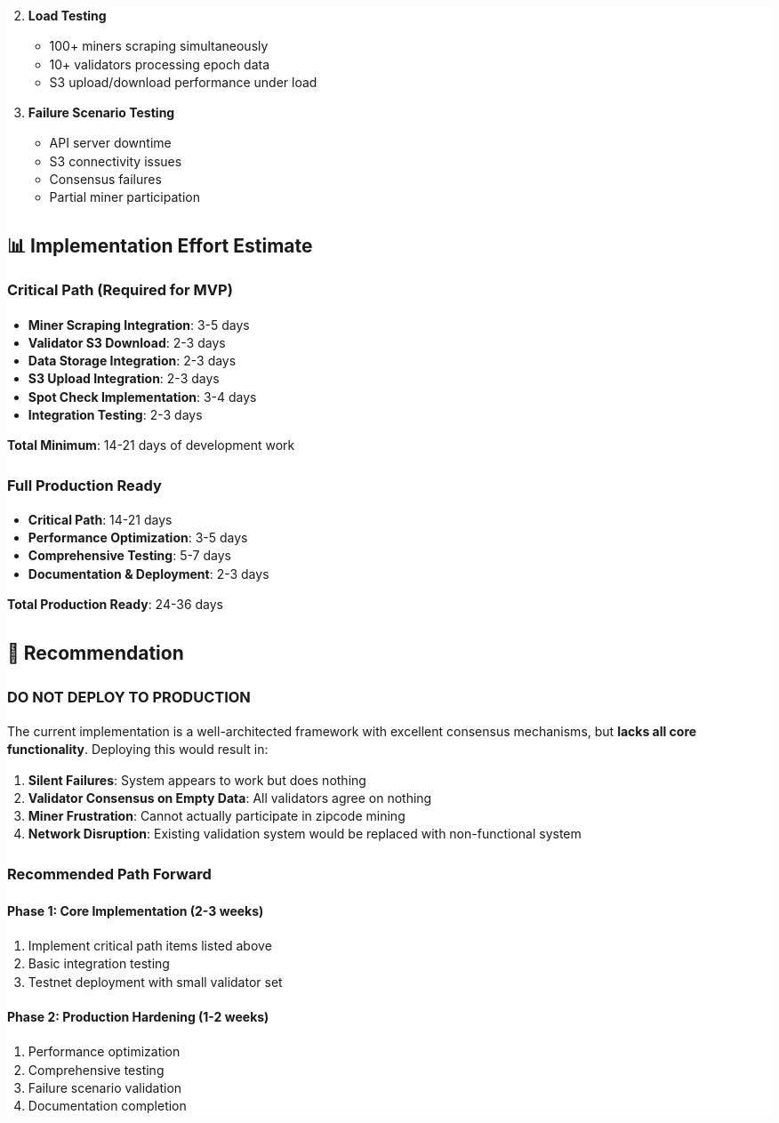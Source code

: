 2. **Load Testing**
   - 100+ miners scraping simultaneously
   - 10+ validators processing epoch data
   - S3 upload/download performance under load

3. **Failure Scenario Testing**
   - API server downtime
   - S3 connectivity issues
   - Consensus failures
   - Partial miner participation

## 📊 **Implementation Effort Estimate**

### **Critical Path (Required for MVP)**
- **Miner Scraping Integration**: 3-5 days
- **Validator S3 Download**: 2-3 days  
- **Data Storage Integration**: 2-3 days
- **S3 Upload Integration**: 2-3 days
- **Spot Check Implementation**: 3-4 days
- **Integration Testing**: 2-3 days

**Total Minimum**: 14-21 days of development work

### **Full Production Ready**
- **Critical Path**: 14-21 days
- **Performance Optimization**: 3-5 days
- **Comprehensive Testing**: 5-7 days
- **Documentation & Deployment**: 2-3 days

**Total Production Ready**: 24-36 days

## 🚦 **Recommendation**

### **DO NOT DEPLOY TO PRODUCTION**

The current implementation is a well-architected framework with excellent consensus mechanisms, but **lacks all core functionality**. Deploying this would result in:

1. **Silent Failures**: System appears to work but does nothing
2. **Validator Consensus on Empty Data**: All validators agree on nothing
3. **Miner Frustration**: Cannot actually participate in zipcode mining
4. **Network Disruption**: Existing validation system would be replaced with non-functional system

### **Recommended Path Forward**

#### **Phase 1: Core Implementation (2-3 weeks)**
1. Implement critical path items listed above
2. Basic integration testing
3. Testnet deployment with small validator set

#### **Phase 2: Production Hardening (1-2 weeks)**
1. Performance optimization
2. Comprehensive testing
3. Failure scenario validation
4. Documentation completion
